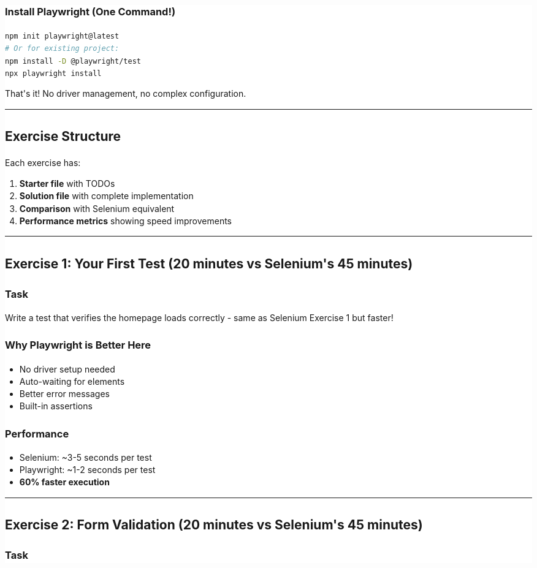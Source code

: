 ### Install Playwright (One Command!)

```bash
npm init playwright@latest
# Or for existing project:
npm install -D @playwright/test
npx playwright install
```

That's it! No driver management, no complex configuration.

---

## Exercise Structure

Each exercise has:

1. **Starter file** with TODOs
2. **Solution file** with complete implementation
3. **Comparison** with Selenium equivalent
4. **Performance metrics** showing speed improvements

---

## Exercise 1: Your First Test (20 minutes vs Selenium's 45 minutes)

### Task

Write a test that verifies the homepage loads correctly - same as Selenium
Exercise 1 but faster!

### Why Playwright is Better Here

- No driver setup needed
- Auto-waiting for elements
- Better error messages
- Built-in assertions

### Performance

- Selenium: ~3-5 seconds per test
- Playwright: ~1-2 seconds per test
- **60% faster execution**

---

## Exercise 2: Form Validation (20 minutes vs Selenium's 45 minutes)

### Task
